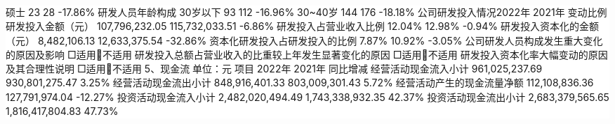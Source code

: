 硕士
23
28
-17.86%
研发人员年龄构成
30岁以下
93
112
-16.96%
30~40岁
144
176
-18.18%
公司研发投入情况2022年
2021年
变动比例
研发投入金额（元）
107,796,232.05
115,732,033.51
-6.86%
研发投入占营业收入比例
12.04%
12.98%
-0.94%
研发投入资本化的金额（元）
8,482,106.13
12,633,375.54
-32.86%
资本化研发投入占研发投入的比例
7.87%
10.92%
-3.05%
公司研发人员构成发生重大变化的原因及影响
□适用不适用
研发投入总额占营业收入的比重较上年发生显著变化的原因
□适用不适用
研发投入资本化率大幅变动的原因及其合理性说明
□适用不适用
5、现金流
单位：元
项目
2022年
2021年
同比增减
经营活动现金流入小计
961,025,237.69
930,801,275.47
3.25%
经营活动现金流出小计
848,916,401.33
803,009,301.43
5.72%
经营活动产生的现金流量净额
112,108,836.36
127,791,974.04
-12.27%
投资活动现金流入小计
2,482,020,494.49
1,743,338,932.35
42.37%
投资活动现金流出小计
2,683,379,565.65
1,816,417,804.83
47.73%